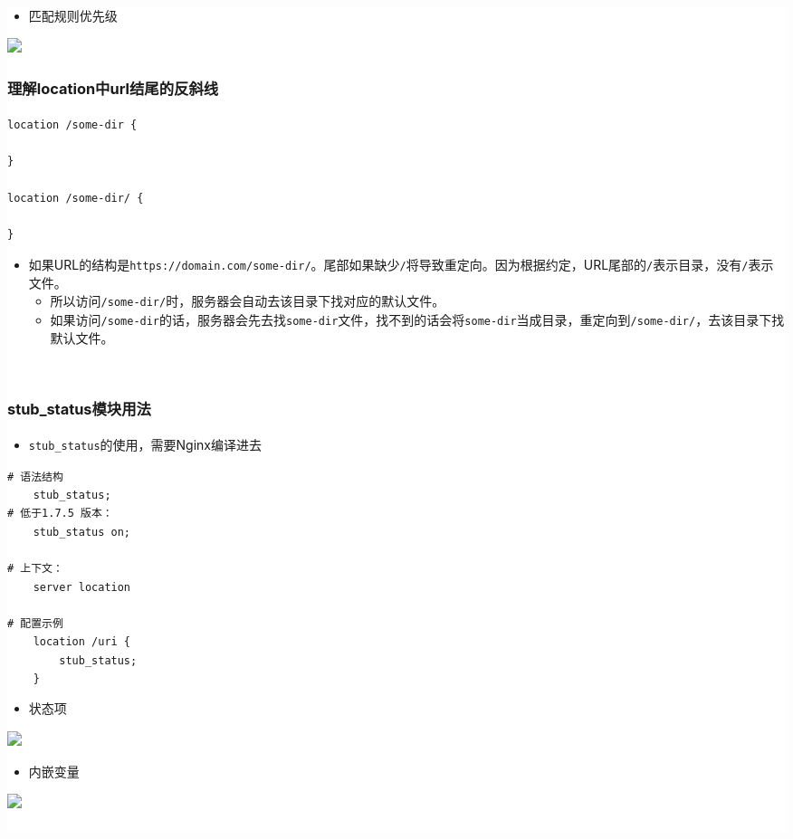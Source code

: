 - 匹配规则优先级

<img src="https://cdn.staticaly.com/gh/ratears/image-hosting@main/blog-img-bed/image.4dfzxu6vkws0.webp" width="45%" />

<br>

### 理解location中url结尾的反斜线

```shell
location /some-dir {

}

location /some-dir/ {

}
```

- 如果URL的结构是`https://domain.com/some-dir/`。尾部如果缺少`/`将导致重定向。因为根据约定，URL尾部的`/`表示目录，没有`/`表示文件。
  - 所以访问`/some-dir/`时，服务器会自动去该目录下找对应的默认文件。
  - 如果访问`/some-dir`的话，服务器会先去找`some-dir`文件，找不到的话会将`some-dir`当成目录，重定向到`/some-dir/`，去该目录下找默认文件。

<br>

### stub_status模块用法

- `stub_status`的使用，需要Nginx编译进去

```shell
# 语法结构
	stub_status;
# 低于1.7.5 版本：
	stub_status on;

# 上下文：
	server location
	
# 配置示例
	location /uri {
		stub_status;
	}
```

- 状态项

<img src="https://cdn.staticaly.com/gh/ratears/image-hosting@main/blog-img-bed/image.98fiesmzwzk.webp" width="65%" />

<br>

- 内嵌变量

<img src="https://cdn.staticaly.com/gh/ratears/image-hosting@main/blog-img-bed/image.5h4bf27xt4c0.webp" width="65%" />

<br>

<br>
